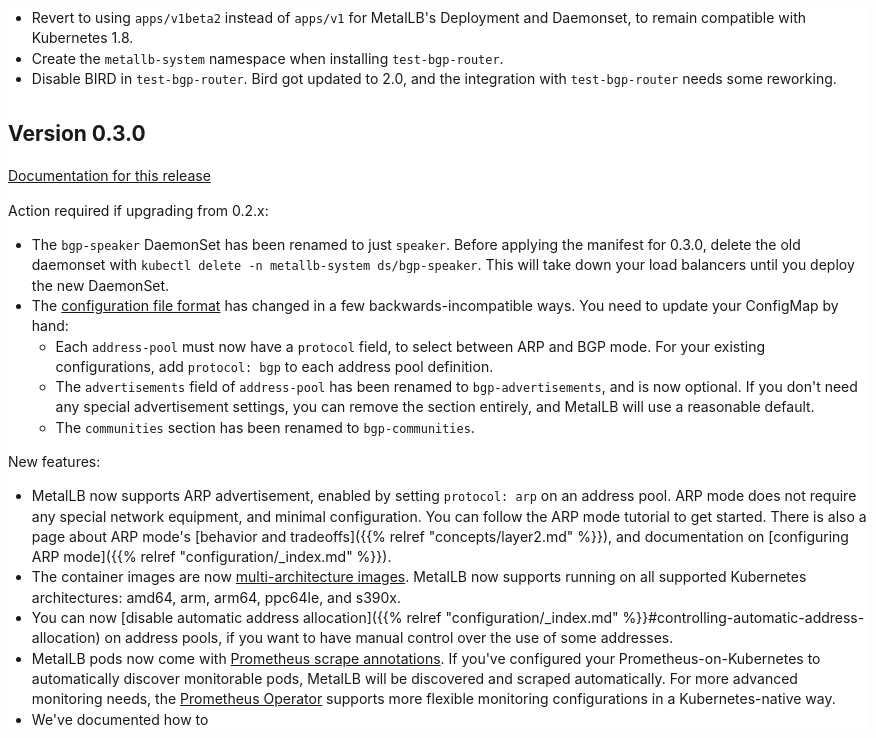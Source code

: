 - Revert to using `apps/v1beta2` instead of `apps/v1` for MetalLB's
  Deployment and Daemonset, to remain compatible with Kubernetes 1.8.
- Create the `metallb-system` namespace when installing
  `test-bgp-router`.
- Disable BIRD in `test-bgp-router`. Bird got updated to 2.0, and the
  integration with `test-bgp-router` needs some reworking.

## Version 0.3.0

[Documentation for this release](https://v0-3-0--metallb.netlify.com)

Action required if upgrading from 0.2.x:

- The `bgp-speaker` DaemonSet has been renamed to just
  `speaker`. Before applying the manifest for 0.3.0, delete the old
  daemonset with `kubectl delete -n metallb-system
  ds/bgp-speaker`. This will take down your load balancers until you
  deploy the new DaemonSet.
- The
  [configuration file format](https://raw.githubusercontent.com/metallb/metallb/main/manifests/example-config.yaml) has
  changed in a few backwards-incompatible ways. You need to update
  your ConfigMap by hand:
  - Each `address-pool` must now have a `protocol` field, to select
    between ARP and BGP mode. For your existing configurations, add
    `protocol: bgp` to each address pool definition.
  - The `advertisements` field of `address-pool` has been renamed to
    `bgp-advertisements`, and is now optional. If you don't need any
    special advertisement settings, you can remove the section
    entirely, and MetalLB will use a reasonable default.
  - The `communities` section has been renamed to `bgp-communities`.

New features:

- MetalLB now supports ARP advertisement, enabled by setting
  `protocol: arp` on an address pool. ARP mode does not require any
  special network equipment, and minimal configuration. You can follow
  the ARP mode tutorial to get started. There is also a page about ARP
  mode's [behavior and tradeoffs]({{% relref "concepts/layer2.md"
  %}}), and documentation on [configuring ARP mode]({{% relref
  "configuration/_index.md" %}}).
- The container images are
  now
  [multi-architecture images](https://blog.docker.com/2017/11/multi-arch-all-the-things/). MetalLB
  now supports running on all supported Kubernetes architectures:
  amd64, arm, arm64, ppc64le, and s390x.
- You can
  now
  [disable automatic address allocation]({{% relref "configuration/_index.md" %}}#controlling-automatic-address-allocation) on
  address pools, if you want to have manual control over the use of
  some addresses.
- MetalLB pods now come
  with
  [Prometheus scrape annotations](https://github.com/prometheus/prometheus/blob/main/documentation/examples/prometheus-kubernetes.yml). If
  you've configured your Prometheus-on-Kubernetes to automatically
  discover monitorable pods, MetalLB will be discovered and scraped
  automatically. For more advanced monitoring needs,
  the
  [Prometheus Operator](https://coreos.com/operators/prometheus/docs/latest/user-guides/getting-started.html) supports
  more flexible monitoring configurations in a Kubernetes-native way.
- We've documented how
  to